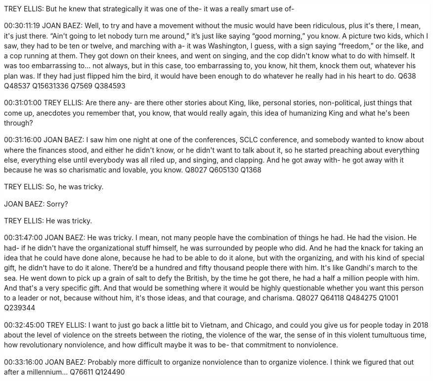 TREY ELLIS:
But he knew that strategically it was one of the- it was a really smart use of-

00:30:11:19	JOAN BAEZ:
Well, to try and have a movement without the music would have been ridiculous, plus it's there, I mean, it's just there. “Ain't going to let nobody turn me around,” it’s just like saying “good morning,” you know. A picture two kids, which I saw, they had to be ten or twelve, and marching with a- it was Washington, I guess, with a sign saying “freedom,” or the like, and a cop running at them. They got down on their knees, and went on singing, and the cop didn't know what to do with himself. It was too embarrassing to... not always, but in this case, too embarrassing to, you know, hit them, knock them out, whatever his plan was. If they had just flipped him the bird, it would have been enough to do whatever he really had in his heart to do.
Q638 Q48537 Q15631336 Q7569 Q384593

00:31:01:00	TREY ELLIS:
Are there any- are there other stories about King, like, personal stories, non-political, just things that come up, anecdotes you remember that, you know, that would really again, this idea of humanizing King and what he's been through?

00:31:16:00	JOAN BAEZ:
I saw him one night at one of the conferences, SCLC conference, and somebody wanted to know about where the finances stood, and either he didn't know, or he didn't want to talk about it, so he started preaching about everything else, everything else until everybody was all riled up, and singing, and clapping. And he got away with- he got away with it because he was so charismatic and lovable, you know.
Q8027 Q605130  Q1368

TREY ELLIS:
So, he was tricky.

JOAN BAEZ:
Sorry?

TREY ELLIS:
He was tricky.

00:31:47:00	JOAN BAEZ:
He was tricky. I mean, not many people have the combination of things he had. He had the vision. He had- if he didn't have the organizational stuff himself, he was surrounded by people who did. And he had the knack for taking an idea that he could have done alone, because he had to be able to do it alone, but with the organizing, and with his kind of special gift, he didn't have to do it alone. There’d be a hundred and fifty thousand people there with him. It's like Gandhi's march to the sea. He went down to pick up a grain of salt to defy the British, by the time he got there, he had a half a million people with him. And that's a very specific gift. And that would be something where it would be highly questionable whether you want this person to a leader or not, because without him, it's those ideas, and that courage, and charisma.
Q8027 Q64118  Q484275 Q1001 Q239344

00:32:45:00	TREY ELLIS:
I want to just go back a little bit to Vietnam, and Chicago, and could you give us for people today in 2018 about the level of violence on the streets between the rioting, the violence of the war, the sense of in this violent tumultuous time, how revolutionary nonviolence, and how difficult maybe it was to be- that commitment to nonviolence.

00:33:16:00	JOAN BAEZ:
Probably more difficult to organize nonviolence than to organize violence. I think we figured that out after a millennium...
Q76611 Q124490

